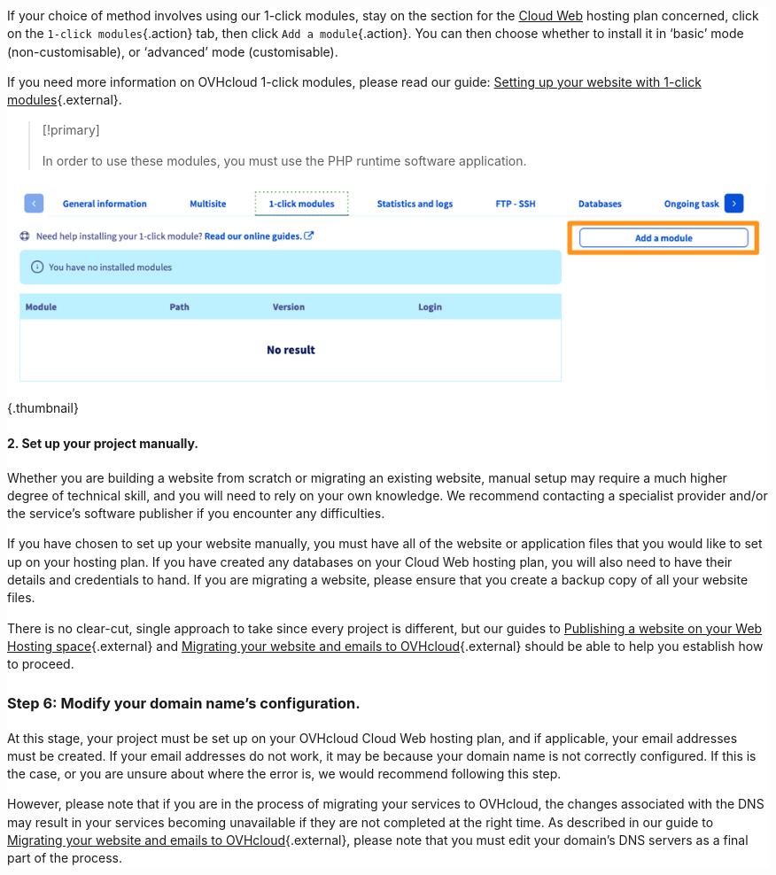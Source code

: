 If your choice of method involves using our 1-click modules, stay on the section for the [Cloud Web](https://www.ovhcloud.com/en-ie/web-hosting/cloud-web-offer/) hosting plan concerned, click on the  `1-click modules`{.action} tab, then click `Add a module`{.action}. You can then choose whether to install it in ‘basic’ mode (non-customisable), or ‘advanced’ mode (customisable).

If you need more information on OVHcloud 1-click modules, please read our guide: [Setting up your website with 1-click modules](/pages/web_cloud/web_hosting/cms_install_1_click_modules){.external}.

> [!primary]
>
> In order to use these modules, you must use the PHP runtime software application.
>

![cloudweb](images/cloud-web-first-steps-step4.png){.thumbnail}

#### 2. Set up your project manually.

Whether you are building a website from scratch or migrating an existing website, manual setup may require a much higher degree of technical skill, and you will need to rely on your own knowledge. We recommend contacting a specialist provider and/or the service’s software publisher if you encounter any difficulties. 

If you have chosen to set up your website manually, you must have all of the website or application files that you would like to set up on your hosting plan. If you have created any databases on your Cloud Web hosting plan, you will also need to have their details and credentials to hand. If you are migrating a website, please ensure that you create a backup copy of all your website files.

There is no clear-cut, single approach to take since every project is different, but our guides to [Publishing a website on your Web Hosting space](/pages/web_cloud/web_hosting/hosting_how_to_get_my_website_online){.external} and [Migrating your website and emails to OVHcloud](/pages/web_cloud/web_hosting/hosting_migrating_to_ovh){.external} should be able to help you establish how to proceed.


### Step 6: Modify your domain name’s configuration.

At this stage, your project must be set up on your OVHcloud Cloud Web hosting plan, and if applicable, your email addresses must be created. If your email addresses do not work, it may be because your domain name is not correctly configured. If this is the case, or you are unsure about where the error is, we would recommend following this step.

However, please note that if you are in the process of migrating your services to OVHcloud, the changes associated with the DNS may result in your services becoming unavailable if they are not completed at the right time. As described in our guide to [Migrating your website and emails to OVHcloud](/pages/web_cloud/web_hosting/hosting_migrating_to_ovh){.external}, please note that you must edit your domain’s DNS servers as a final part of the process.
